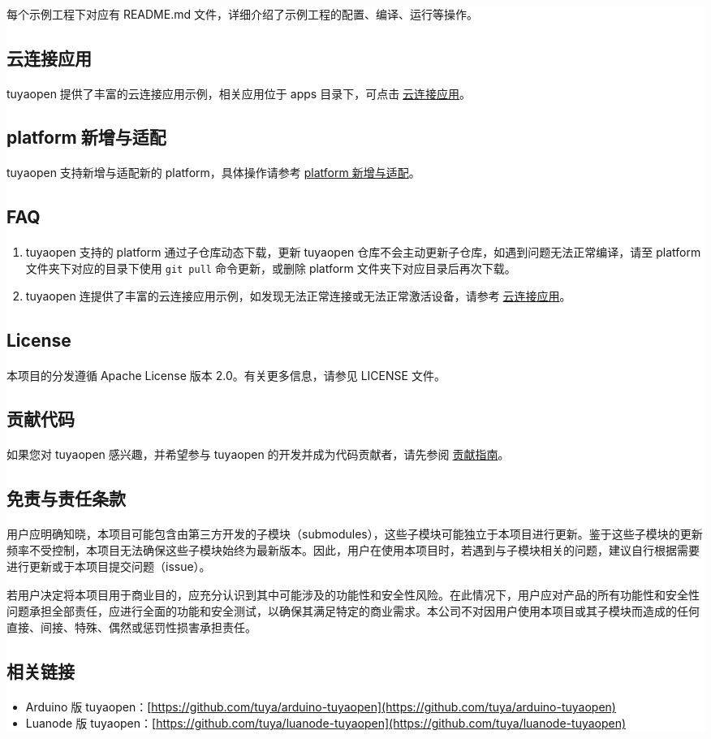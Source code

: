 每个示例工程下对应有 README.md 文件，详细介绍了示例工程的配置、编译、运行等操作。

## 云连接应用

tuyaopen 提供了丰富的云连接应用示例，相关应用位于 apps 目录下，可点击 [云连接应用](apps/tuya_cloud/README_zh.md)。

## platform 新增与适配

tuyaopen 支持新增与适配新的 platform，具体操作请参考 [platform 新增与适配](./docs/zh/new_platform.md)。

## FAQ
1. tuyaopen 支持的 platform 通过子仓库动态下载，更新 tuyaopen 仓库不会主动更新子仓库，如遇到问题无法正常编译，请至 platform 文件夹下对应的目录下使用 `git pull` 命令更新，或删除 platform 文件夹下对应目录后再次下载。

2. tuyaopen 连提供了丰富的云连接应用示例，如发现无法正常连接或无法正常激活设备，请参考 [云连接应用](apps/tuya_cloud/README_zh.md)。

## License
本项目的分发遵循 Apache License 版本 2.0。有关更多信息，请参见 LICENSE 文件。

## 贡献代码
如果您对 tuyaopen 感兴趣，并希望参与 tuyaopen 的开发并成为代码贡献者，请先参阅 [贡献指南](./docs/zh/contribute_guide.md)。

## 免责与责任条款

用户应明确知晓，本项目可能包含由第三方开发的子模块（submodules），这些子模块可能独立于本项目进行更新。鉴于这些子模块的更新频率不受控制，本项目无法确保这些子模块始终为最新版本。因此，用户在使用本项目时，若遇到与子模块相关的问题，建议自行根据需要进行更新或于本项目提交问题（issue）。

若用户决定将本项目用于商业目的，应充分认识到其中可能涉及的功能性和安全性风险。在此情况下，用户应对产品的所有功能性和安全性问题承担全部责任，应进行全面的功能和安全测试，以确保其满足特定的商业需求。本公司不对因用户使用本项目或其子模块而造成的任何直接、间接、特殊、偶然或惩罚性损害承担责任。

## 相关链接
- Arduino 版 tuyaopen：[https://github.com/tuya/arduino-tuyaopen](https://github.com/tuya/arduino-tuyaopen)
- Luanode 版 tuyaopen：[https://github.com/tuya/luanode-tuyaopen](https://github.com/tuya/luanode-tuyaopen)